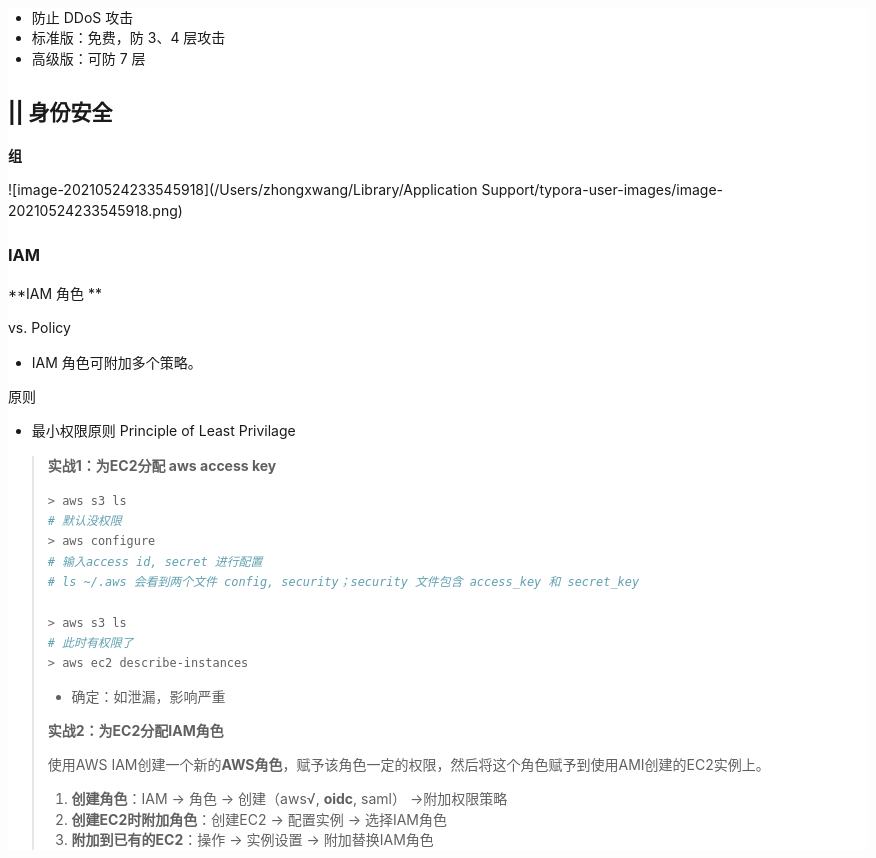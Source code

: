 - 防止 DDoS 攻击
- 标准版：免费，防 3、4 层攻击
- 高级版：可防 7 层



## || 身份安全

**组**

![image-20210524233545918](/Users/zhongxwang/Library/Application Support/typora-user-images/image-20210524233545918.png)



### IAM 

**IAM 角色 **

vs. Policy

- IAM 角色可附加多个策略。



原则

- 最小权限原则 Principle of Least Privilage



> **实战1：为EC2分配 aws access key**
>
> ```bash
> > aws s3 ls 
> # 默认没权限
> > aws configure
> # 输入access id, secret 进行配置
> # ls ~/.aws 会看到两个文件 config, security；security 文件包含 access_key 和 secret_key
> 
> > aws s3 ls 
> # 此时有权限了
> > aws ec2 describe-instances
> ```
>
> - 确定：如泄漏，影响严重
>
> 
>
> **实战2：为EC2分配IAM角色**
>
> 使用AWS IAM创建一个新的**AWS角色**，赋予该角色一定的权限，然后将这个角色赋予到使用AMI创建的EC2实例上。
>
> 1. **创建角色**：IAM -> 角色 -> 创建（aws√, **oidc**, saml） ->附加权限策略
> 2. **创建EC2时附加角色**：创建EC2 -> 配置实例 -> 选择IAM角色
> 3. **附加到已有的EC2**：操作 -> 实例设置 -> 附加替换IAM角色
>
> 
